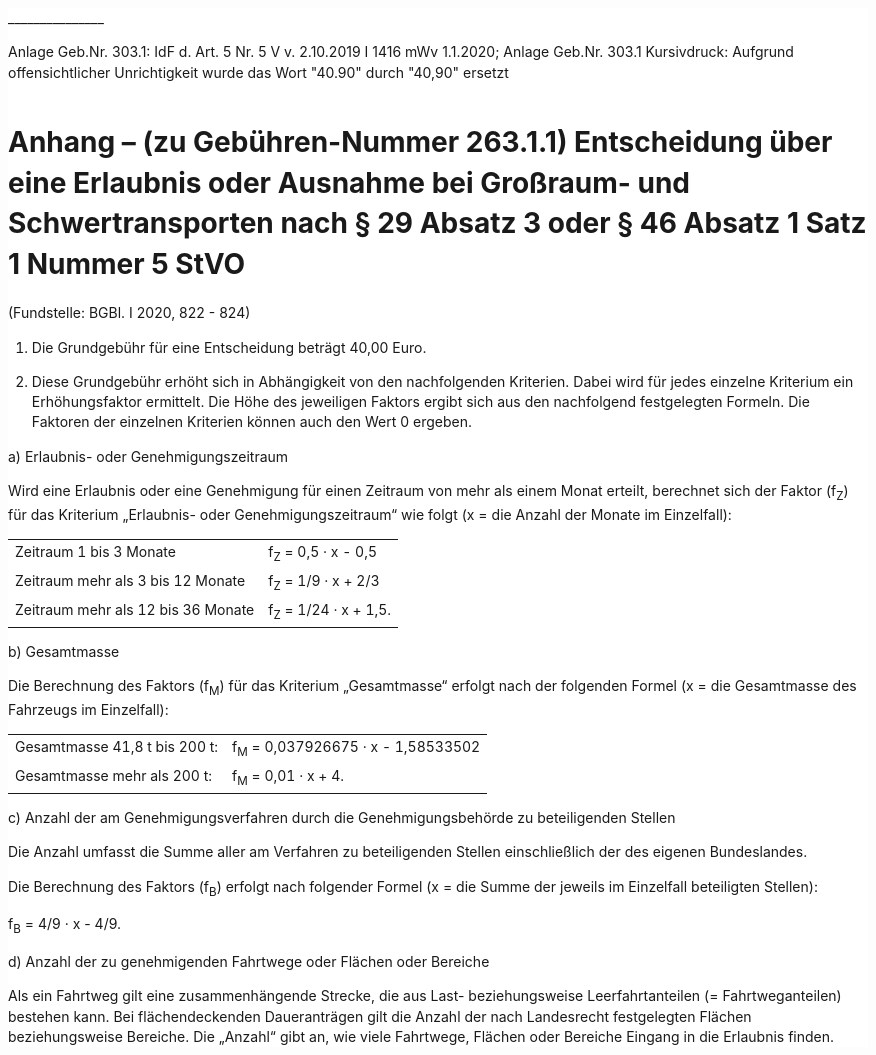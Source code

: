 \_\_\_\_\_\_\_\_\_\_\_\_\_\_\_

Anlage Geb.Nr. 303.1: IdF d. Art. 5 Nr. 5 V v. 2.10.2019 I 1416 mWv 1.1.2020; Anlage Geb.Nr. 303.1 Kursivdruck: Aufgrund offensichtlicher Unrichtigkeit wurde das Wort "40.90" durch "40,90" ersetzt

# Anhang – (zu Gebühren-Nummer 263.1.1) Entscheidung über eine Erlaubnis oder Ausnahme bei Großraum- und Schwertransporten nach § 29 Absatz 3 oder § 46 Absatz 1 Satz 1 Nummer 5 StVO

(Fundstelle: BGBl. I 2020, 822 - 824)

1. Die Grundgebühr für eine Entscheidung beträgt 40,00 Euro.

2. Diese Grundgebühr erhöht sich in Abhängigkeit von den nachfolgenden Kriterien. Dabei wird für jedes einzelne Kriterium ein Erhöhungsfaktor ermittelt. Die Höhe des jeweiligen Faktors ergibt sich aus den nachfolgend festgelegten Formeln. Die Faktoren der einzelnen Kriterien können auch den Wert 0 ergeben.

a) Erlaubnis- oder Genehmigungszeitraum

Wird eine Erlaubnis oder eine Genehmigung für einen Zeitraum von mehr als einem Monat erteilt, berechnet sich der Faktor (f<sub>Z</sub>) für das Kriterium „Erlaubnis- oder Genehmigungszeitraum“ wie folgt (x = die Anzahl der Monate im Einzelfall):

|                                    |                                 |
|:-----------------------------------|:--------------------------------|
| Zeitraum 1 bis 3 Monate            | f<sub>Z</sub> = 0,5 · x - 0,5   |
| Zeitraum mehr als 3 bis 12 Monate  | f<sub>Z</sub> = 1/9 · x + 2/3   |
| Zeitraum mehr als 12 bis 36 Monate | f<sub>Z</sub> = 1/24 · x + 1,5. |

b) Gesamtmasse

Die Berechnung des Faktors (f<sub>M</sub>) für das Kriterium „Gesamtmasse“ erfolgt nach der folgenden Formel (x = die Gesamtmasse des Fahrzeugs im Einzelfall):

|                               |                                              |
|:------------------------------|:---------------------------------------------|
| Gesamtmasse 41,8 t bis 200 t: | f<sub>M</sub> = 0,037926675 · x - 1,58533502 |
| Gesamtmasse mehr als 200 t:   | f<sub>M</sub> = 0,01 · x + 4.                |

c) Anzahl der am Genehmigungsverfahren durch die Genehmigungsbehörde zu beteiligenden Stellen

Die Anzahl umfasst die Summe aller am Verfahren zu beteiligenden Stellen einschließlich der des eigenen Bundeslandes.

Die Berechnung des Faktors (f<sub>B</sub>) erfolgt nach folgender Formel (x = die Summe der jeweils im Einzelfall beteiligten Stellen):

f<sub>B</sub> = 4/9 · x - 4/9.

d) Anzahl der zu genehmigenden Fahrtwege oder Flächen oder Bereiche

Als ein Fahrtweg gilt eine zusammenhängende Strecke, die aus Last- beziehungsweise Leerfahrtanteilen (= Fahrtweganteilen) bestehen kann. Bei flächendeckenden Daueranträgen gilt die Anzahl der nach Landesrecht festgelegten Flächen beziehungsweise Bereiche. Die „Anzahl“ gibt an, wie viele Fahrtwege, Flächen oder Bereiche Eingang in die Erlaubnis finden.
